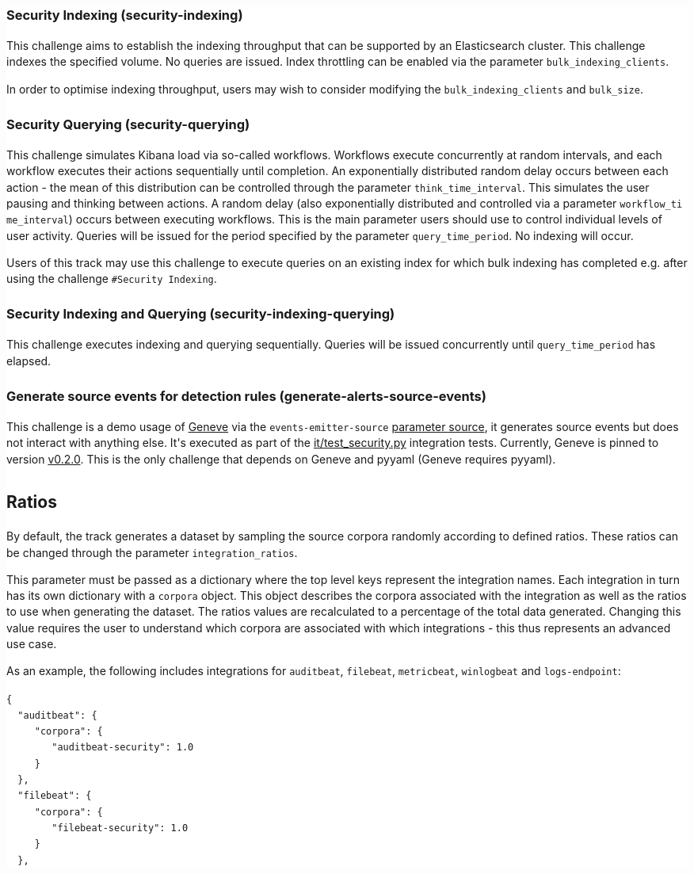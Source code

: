 ### Security Indexing (security-indexing)

This challenge aims to establish the indexing throughput that can be supported by an Elasticsearch cluster. This challenge indexes the specified volume. No queries are issued. Index throttling can be enabled via the parameter `bulk_indexing_clients`.

In order to optimise indexing throughput, users may wish to consider modifying the `bulk_indexing_clients` and `bulk_size`.

### Security Querying (security-querying)

This challenge simulates Kibana load via so-called workflows. Workflows execute concurrently at random intervals, and each workflow executes their actions sequentially until completion. An exponentially distributed random delay occurs between each action - the mean of this distribution can be controlled through the parameter `think_time_interval`. This simulates the user pausing and thinking between actions. A random delay (also exponentially distributed and controlled via a parameter `workflow_time_interval`) occurs between executing workflows. This is the main parameter users should use to control individual levels of user activity. Queries will be issued for the period specified by the parameter `query_time_period`. No indexing will occur.

Users of this track may use this challenge to execute queries on an existing index for which bulk indexing has completed e.g. after using the challenge `#Security Indexing`.

### Security Indexing and Querying (security-indexing-querying)

This challenge executes indexing and querying sequentially. Queries will be issued concurrently until `query_time_period` has elapsed.

### Generate source events for detection rules (generate-alerts-source-events)

This challenge is a demo usage of [Geneve](https://github.com/elastic/geneve) via the `events-emitter-source` [parameter source](https://github.com/elastic/rally-tracks/blob/master/elastic/security/parameter_sources/events_emitter.py), it generates source events but does not interact with anything else. It's executed as part of the [it/test_security.py](https://github.com/elastic/rally-tracks/blob/master/it/test_security.py) integration tests. Currently, Geneve is pinned to version [v0.2.0](https://github.com/elastic/rally-tracks/blob/master/elastic/security/track.json#L410). This is the only challenge that depends on Geneve and pyyaml (Geneve requires pyyaml).

## Ratios

By default, the track generates a dataset by sampling the source corpora randomly according to defined ratios. These ratios can be changed through the parameter `integration_ratios`. 

This parameter must be passed as a dictionary where the top level keys represent the integration names. Each integration in turn has its own dictionary with a `corpora` object.  This object describes the corpora associated with the integration as well as the ratios to use when generating the dataset. The ratios values are recalculated to a percentage of the total data generated. Changing this value requires the user to understand which corpora are associated with which integrations - this thus represents an advanced use case.

As an example, the following includes integrations for `auditbeat`, `filebeat`, `metricbeat`, `winlogbeat` and `logs-endpoint`:
```
{
  "auditbeat": {
     "corpora": {
        "auditbeat-security": 1.0
     }
  },
  "filebeat": {
     "corpora": {
        "filebeat-security": 1.0
     }
  },
```